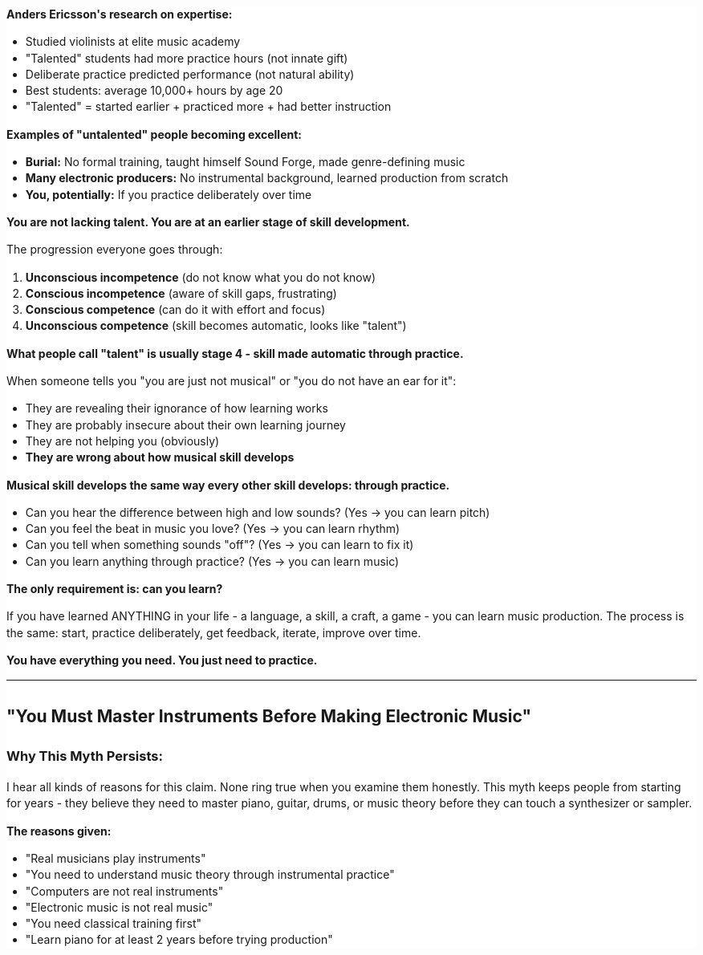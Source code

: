 **Anders Ericsson's research on expertise:**
- Studied violinists at elite music academy
- "Talented" students had more practice hours (not innate gift)
- Deliberate practice predicted performance (not natural ability)
- Best students: average 10,000+ hours by age 20
- "Talented" = started earlier + practiced more + had better instruction

**Examples of "untalented" people becoming excellent:**
- **Burial:** No formal training, taught himself Sound Forge, made genre-defining music
- **Many electronic producers:** No instrumental background, learned production from scratch
- **You, potentially:** If you practice deliberately over time

**You are not lacking talent. You are at an earlier stage of skill development.**

The progression everyone goes through:
1. **Unconscious incompetence** (do not know what you do not know)
2. **Conscious incompetence** (aware of skill gaps, frustrating)
3. **Conscious competence** (can do it with effort and focus)
4. **Unconscious competence** (skill becomes automatic, looks like "talent")

**What people call "talent" is usually stage 4 - skill made automatic through practice.**

When someone tells you "you are just not musical" or "you do not have an ear for it":
- They are revealing their ignorance of how learning works
- They are probably insecure about their own learning journey
- They are not helping you (obviously)
- **They are wrong about how musical skill develops**

**Musical skill develops the same way every other skill develops: through practice.**

- Can you hear the difference between high and low sounds? (Yes → you can learn pitch)
- Can you feel the beat in music you love? (Yes → you can learn rhythm)
- Can you tell when something sounds "off"? (Yes → you can learn to fix it)
- Can you learn anything through practice? (Yes → you can learn music)

**The only requirement is: can you learn?**

If you have learned ANYTHING in your life - a language, a skill, a craft, a game - you can learn music production. The process is the same: start, practice deliberately, get feedback, iterate, improve over time.

**You have everything you need. You just need to practice.**

---

## "You Must Master Instruments Before Making Electronic Music"

### **Why This Myth Persists:**

I hear all kinds of reasons for this claim. None ring true when you examine them honestly. This myth keeps people from starting for years - they believe they need to master piano, guitar, drums, or music theory before they can touch a synthesizer or sampler.

**The reasons given:**
- "Real musicians play instruments"
- "You need to understand music theory through instrumental practice"
- "Computers are not real instruments"
- "Electronic music is not real music"
- "You need classical training first"
- "Learn piano for at least 2 years before trying production"

